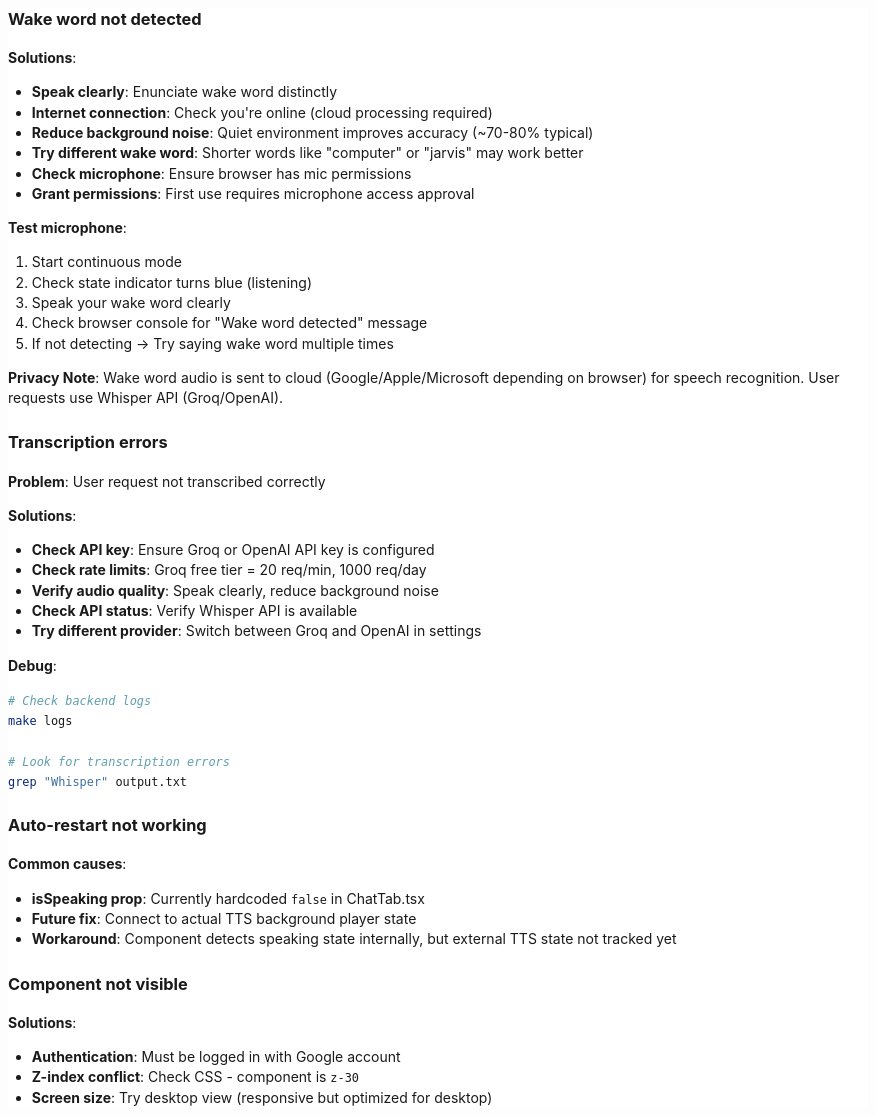 ### Wake word not detected

**Solutions**:
- **Speak clearly**: Enunciate wake word distinctly
- **Internet connection**: Check you're online (cloud processing required)
- **Reduce background noise**: Quiet environment improves accuracy (~70-80% typical)
- **Try different wake word**: Shorter words like "computer" or "jarvis" may work better
- **Check microphone**: Ensure browser has mic permissions
- **Grant permissions**: First use requires microphone access approval

**Test microphone**:
1. Start continuous mode
2. Check state indicator turns blue (listening)
3. Speak your wake word clearly
4. Check browser console for "Wake word detected" message
5. If not detecting → Try saying wake word multiple times

**Privacy Note**: Wake word audio is sent to cloud (Google/Apple/Microsoft depending on browser) for speech recognition. User requests use Whisper API (Groq/OpenAI).

### Transcription errors

**Problem**: User request not transcribed correctly

**Solutions**:
- **Check API key**: Ensure Groq or OpenAI API key is configured
- **Check rate limits**: Groq free tier = 20 req/min, 1000 req/day
- **Verify audio quality**: Speak clearly, reduce background noise
- **Check API status**: Verify Whisper API is available
- **Try different provider**: Switch between Groq and OpenAI in settings

**Debug**:
```bash
# Check backend logs
make logs

# Look for transcription errors
grep "Whisper" output.txt
```

### Auto-restart not working

**Common causes**:
- **isSpeaking prop**: Currently hardcoded `false` in ChatTab.tsx
- **Future fix**: Connect to actual TTS background player state
- **Workaround**: Component detects speaking state internally, but external TTS state not tracked yet

### Component not visible

**Solutions**:
- **Authentication**: Must be logged in with Google account
- **Z-index conflict**: Check CSS - component is `z-30`
- **Screen size**: Try desktop view (responsive but optimized for desktop)

